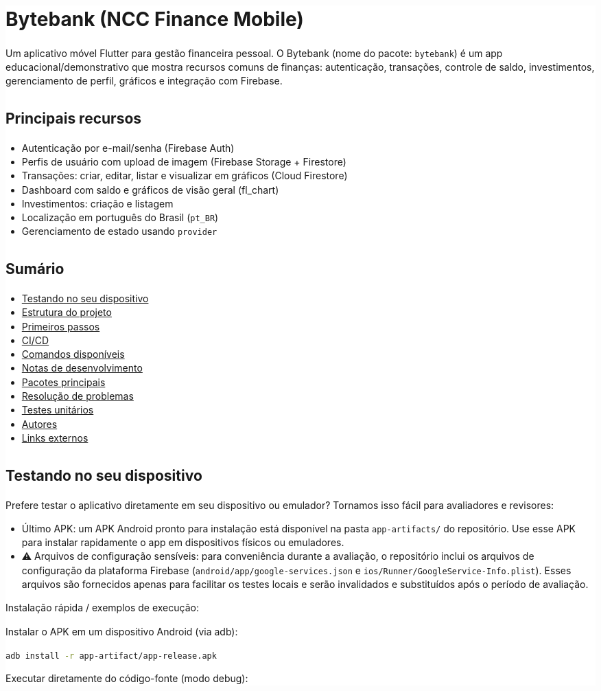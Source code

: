 # Bytebank (NCC Finance Mobile)

Um aplicativo móvel Flutter para gestão financeira pessoal. O Bytebank (nome do pacote: `bytebank`) é um app educacional/demonstrativo que mostra recursos comuns de finanças: autenticação, transações, controle de saldo, investimentos, gerenciamento de perfil, gráficos e integração com Firebase.

## Principais recursos

- Autenticação por e-mail/senha (Firebase Auth)
- Perfis de usuário com upload de imagem (Firebase Storage + Firestore)
- Transações: criar, editar, listar e visualizar em gráficos (Cloud Firestore)
- Dashboard com saldo e gráficos de visão geral (fl_chart)
- Investimentos: criação e listagem
- Localização em português do Brasil (`pt_BR`)
- Gerenciamento de estado usando `provider`

## Sumário

- [Testando no seu dispositivo](#testando-no-seu-dispositivo)
- [Estrutura do projeto](#estrutura-do-projeto)
- [Primeiros passos](#primeiros-passos)
- [CI/CD](#ci-cd)
- [Comandos disponíveis](#comandos-disponíveis)
- [Notas de desenvolvimento](#notas-de-desenvolvimento)
- [Pacotes principais](#pacotes-principais)
- [Resolução de problemas](#resolução-de-problemas)
- [Testes unitários](#testes-unitários)
- [Autores](#autores)
- [Links externos](#links-externos)

## Testando no seu dispositivo

Prefere testar o aplicativo diretamente em seu dispositivo ou emulador? Tornamos isso fácil para avaliadores e revisores:

- Último APK: um APK Android pronto para instalação está disponível na pasta `app-artifacts/` do repositório. Use esse APK para instalar rapidamente o app em dispositivos físicos ou emuladores.
- ⚠️ Arquivos de configuração sensíveis: para conveniência durante a avaliação, o repositório inclui os arquivos de configuração da plataforma Firebase (`android/app/google-services.json` e `ios/Runner/GoogleService-Info.plist`). Esses arquivos são fornecidos apenas para facilitar os testes locais e serão invalidados e substituídos após o período de avaliação.

Instalação rápida / exemplos de execução:

Instalar o APK em um dispositivo Android (via adb):

```bash
adb install -r app-artifact/app-release.apk
```

Executar diretamente do código-fonte (modo debug):

